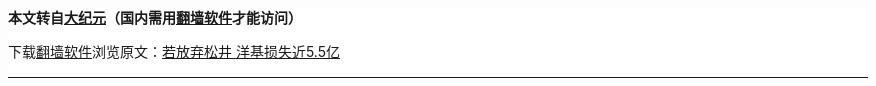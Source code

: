 <strong>本文转自<a href="https://www.epochtimes.com">大纪元</a>（国内需用<a href="https://github.com/wbrvbw3786/www/blob/master/README.md#8">翻墙软件</a>才能访问）</strong><p>下载<a href="https://github.com/wbrvbw3786/www/blob/master/README.md#8">翻墙软件</a>浏览原文：<a href="https://www.epochtimes.com/gb/9/11/20/n2728086.htm">若放弃松井 洋基损失近5.5亿</a></p><hr>
